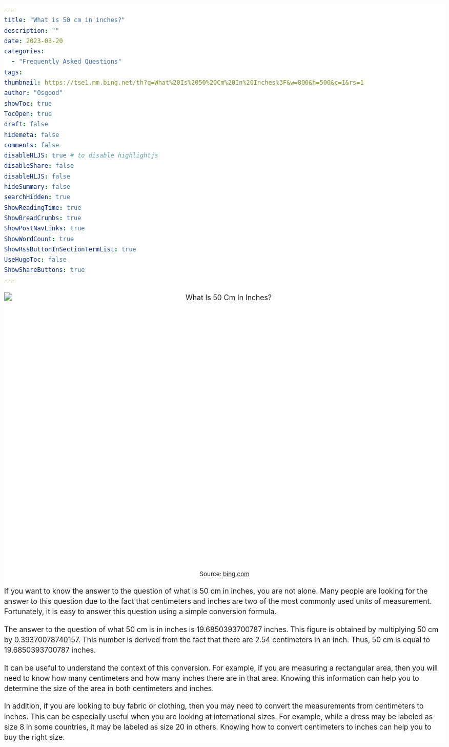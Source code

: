 ```yaml
---
title: "What is 50 cm in inches?"
description: ""
date: 2023-03-20
categories:
  - "Frequently Asked Questions" 
tags: 
thumbnail: https://tse1.mm.bing.net/th?q=What%20Is%2050%20Cm%20In%20Inches%3F&w=800&h=500&c=1&rs=1
author: "Osgood"
showToc: true
TocOpen: true
draft: false
hidemeta: false
comments: false
disableHLJS: true # to disable highlightjs
disableShare: false
disableHLJS: false
hideSummary: false
searchHidden: true
ShowReadingTime: true
ShowBreadCrumbs: true
ShowPostNavLinks: true
ShowWordCount: true
ShowRssButtonInSectionTermList: true
UseHugoToc: false
ShowShareButtons: true
---
```


<center>
	<img src="https://tse1.mm.bing.net/th?q=What%20Is%2050%20Cm%20In%20Inches%3F&w=800&h=500&c=1&rs=1" alt="What Is 50 Cm In Inches?" width="800" height="500" style="display: block; width: 100%; height: auto">
	<small>Source: <a href="https://www.bing.com" rel="nofollow">bing.com</a></small>
</center>

<p>If you want to know the answer to the question of what is 50 cm in inches, you are not alone. Many people are looking for the answer to this question due to the fact that centimeters and inches are two of the most commonly used units of measurement. Fortunately, it is easy to answer this question using a simple conversion formula. </p>

<p>The answer to the question of what 50 cm is in inches is 19.6850393700787 inches. This figure is obtained by multiplying 50 cm by 0.39370078740157. This number is derived from the fact that there are 2.54 centimeters in an inch. Thus, 50 cm is equal to 19.6850393700787 inches. </p>

<p>It can be useful to understand the context of this conversion. For example, if you are measuring a rectangular area, then you will need to know how many centimeters and how many inches there are in that area. Knowing this information can help you to determine the size of the area in both centimeters and inches. </p>

<p>In addition, if you are looking to buy fabric or clothing, then you may need to convert the measurements from centimeters to inches. This can be especially useful when you are looking at international sizes. For example, while a dress may be labeled as size 8 in some countries, it may be labeled as size 20 in others. Knowing how to convert centimeters to inches can help you to buy the right size. </p>
